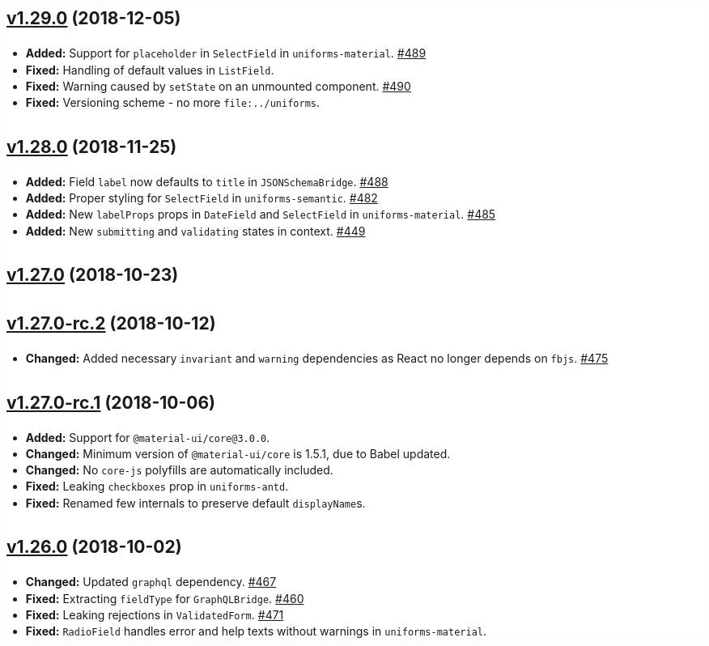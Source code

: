 ## [v1.29.0](https://github.com/vazco/uniforms/tree/v1.29.0) (2018-12-05)

- **Added:** Support for `placeholder` in `SelectField` in `uniforms-material`. [\#489](https://github.com/vazco/uniforms/issues/489)
- **Fixed:** Handling of default values in `ListField`.
- **Fixed:** Warning caused by `setState` on an unmounted component. [\#490](https://github.com/vazco/uniforms/issues/490)
- **Fixed:** Versioning scheme - no more `file:../uniforms`.

## [v1.28.0](https://github.com/vazco/uniforms/tree/v1.28.0) (2018-11-25)

- **Added:** Field `label` now defaults to `title` in `JSONSchemaBridge`. [\#488](https://github.com/vazco/uniforms/issues/488)
- **Added:** Proper styling for `SelectField` in `uniforms-semantic`. [\#482](https://github.com/vazco/uniforms/issues/482)
- **Added:** New `labelProps` props in `DateField` and `SelectField` in `uniforms-material`. [\#485](https://github.com/vazco/uniforms/issues/485)
- **Added:** New `submitting` and `validating` states in context. [\#449](https://github.com/vazco/uniforms/issues/449)

## [v1.27.0](https://github.com/vazco/uniforms/tree/v1.27.0) (2018-10-23)

## [v1.27.0-rc.2](https://github.com/vazco/uniforms/tree/v1.27.0-rc.2) (2018-10-12)

- **Changed:** Added necessary `invariant` and `warning` dependencies as React no longer depends on `fbjs`. [\#475](https://github.com/vazco/uniforms/issues/475)

## [v1.27.0-rc.1](https://github.com/vazco/uniforms/tree/v1.27.0-rc.1) (2018-10-06)

- **Added:** Support for `@material-ui/core@3.0.0`.
- **Changed:** Minimum version of `@material-ui/core` is 1.5.1, due to Babel updated.
- **Changed:** No `core-js` polyfills are automatically included.
- **Fixed:** Leaking `checkboxes` prop in `uniforms-antd`.
- **Fixed:** Renamed few internals to preserve default `displayName`s.

## [v1.26.0](https://github.com/vazco/uniforms/tree/v1.26.0) (2018-10-02)

- **Changed:** Updated `graphql` dependency. [\#467](https://github.com/vazco/uniforms/issues/467)
- **Fixed:** Extracting `fieldType` for `GraphQLBridge`. [\#460](https://github.com/vazco/uniforms/issues/460)
- **Fixed:** Leaking rejections in `ValidatedForm`. [\#471](https://github.com/vazco/uniforms/issues/471)
- **Fixed:** `RadioField` handles error and help texts without warnings in `uniforms-material`.
